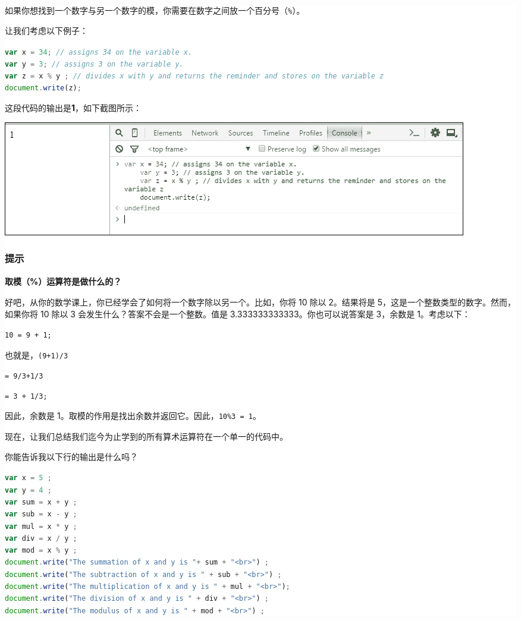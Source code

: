 如果你想找到一个数字与另一个数字的模，你需要在数字之间放一个百分号（`%`）。

让我们考虑以下例子：

```js
var x = 34; // assigns 34 on the variable x. 
var y = 3; // assigns 3 on the variable y. 
var z = x % y ; // divides x with y and returns the reminder and stores on the variable z
document.write(z);
```

这段代码的输出是**1**，如下截图所示：

![取模](img/B04720_02_12.jpg)

### 提示

**取模（%）运算符是做什么的？**

好吧，从你的数学课上，你已经学会了如何将一个数字除以另一个。比如，你将 10 除以 2。结果将是 5，这是一个整数类型的数字。然而，如果你将 10 除以 3 会发生什么？答案不会是一个整数。值是 3.333333333333。你也可以说答案是 3，余数是 1。考虑以下：

`10 = 9 + 1;`

也就是，`(9+1)/3`

`= 9/3+1/3`

`= 3 + 1/3;`

因此，余数是 1。取模的作用是找出余数并返回它。因此，`10%3 = 1`。

现在，让我们总结我们迄今为止学到的所有算术运算符在一个单一的代码中。

你能告诉我以下行的输出是什么吗？

```js
var x = 5 ;
var y = 4 ;
var sum = x + y ;
var sub = x - y ;
var mul = x * y ;
var div = x / y ;
var mod = x % y ;
document.write("The summation of x and y is "+ sum + "<br>") ;
document.write("The subtraction of x and y is " + sub + "<br>") ;
document.write("The multiplication of x and y is " + mul + "<br>");
document.write("The division of x and y is " + div + "<br>") ;
document.write("The modulus of x and y is " + mod + "<br>") ;
```
